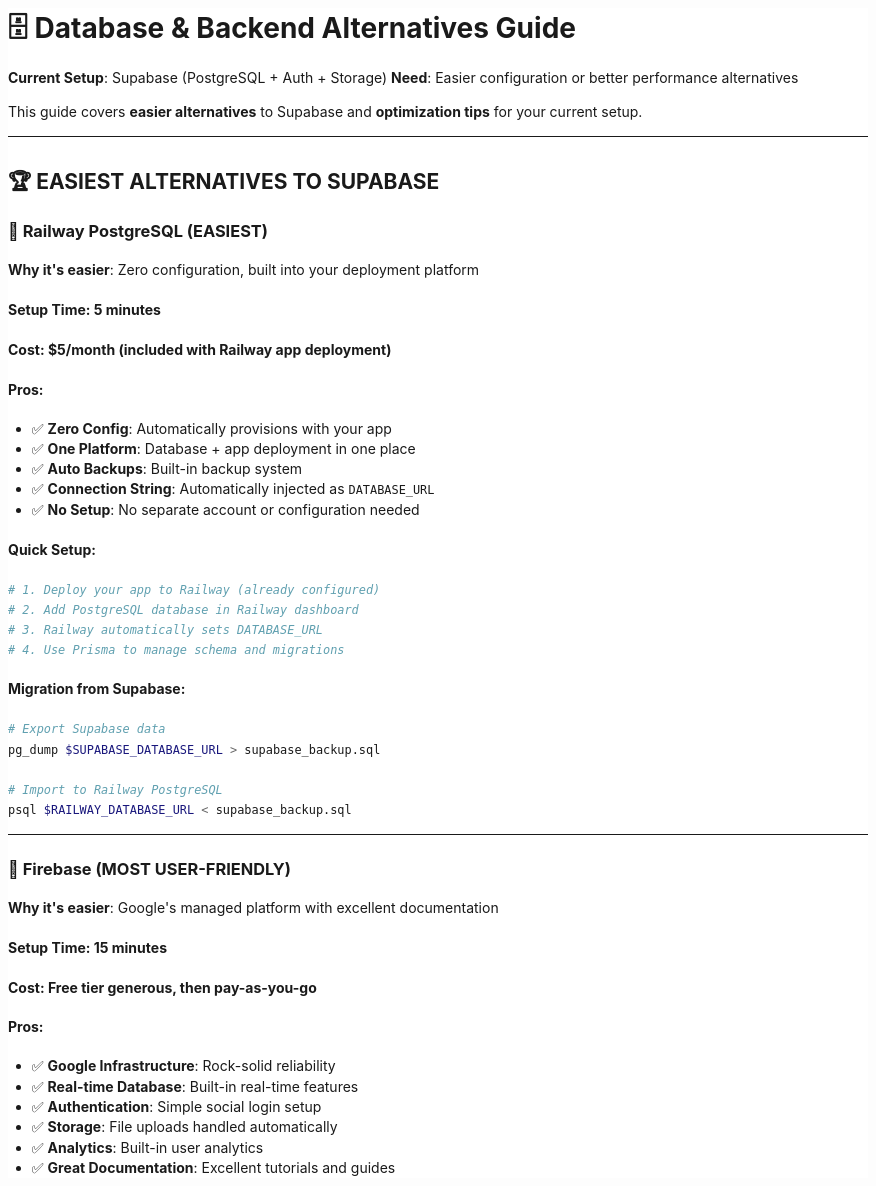 # 🗄️ Database & Backend Alternatives Guide

**Current Setup**: Supabase (PostgreSQL + Auth + Storage)
**Need**: Easier configuration or better performance alternatives

This guide covers **easier alternatives** to Supabase and **optimization tips** for your current setup.

---

## 🏆 **EASIEST ALTERNATIVES TO SUPABASE**

### 🥇 **Railway PostgreSQL** (EASIEST)
**Why it's easier**: Zero configuration, built into your deployment platform

#### **Setup Time**: 5 minutes
#### **Cost**: $5/month (included with Railway app deployment)
#### **Pros**:
- ✅ **Zero Config**: Automatically provisions with your app
- ✅ **One Platform**: Database + app deployment in one place
- ✅ **Auto Backups**: Built-in backup system
- ✅ **Connection String**: Automatically injected as `DATABASE_URL`
- ✅ **No Setup**: No separate account or configuration needed

#### **Quick Setup**:
```bash
# 1. Deploy your app to Railway (already configured)
# 2. Add PostgreSQL database in Railway dashboard
# 3. Railway automatically sets DATABASE_URL
# 4. Use Prisma to manage schema and migrations
```

#### **Migration from Supabase**:
```bash
# Export Supabase data
pg_dump $SUPABASE_DATABASE_URL > supabase_backup.sql

# Import to Railway PostgreSQL
psql $RAILWAY_DATABASE_URL < supabase_backup.sql
```

---

### 🥈 **Firebase** (MOST USER-FRIENDLY)
**Why it's easier**: Google's managed platform with excellent documentation

#### **Setup Time**: 15 minutes
#### **Cost**: Free tier generous, then pay-as-you-go
#### **Pros**:
- ✅ **Google Infrastructure**: Rock-solid reliability
- ✅ **Real-time Database**: Built-in real-time features
- ✅ **Authentication**: Simple social login setup
- ✅ **Storage**: File uploads handled automatically
- ✅ **Analytics**: Built-in user analytics
- ✅ **Great Documentation**: Excellent tutorials and guides
